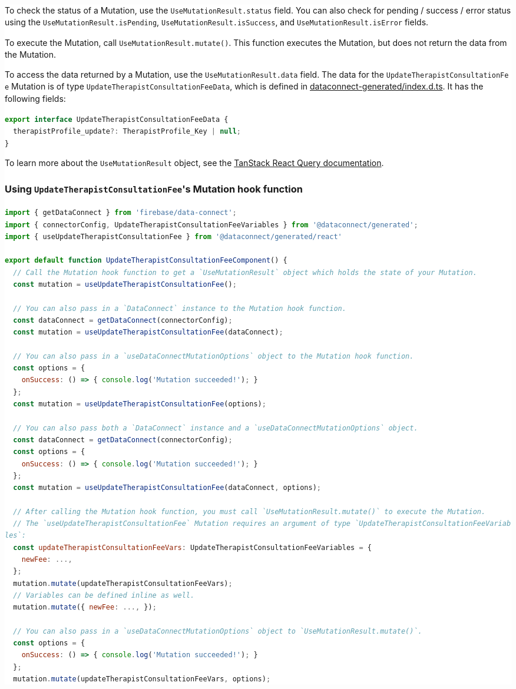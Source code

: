To check the status of a Mutation, use the `UseMutationResult.status` field. You can also check for pending / success / error status using the `UseMutationResult.isPending`, `UseMutationResult.isSuccess`, and `UseMutationResult.isError` fields.

To execute the Mutation, call `UseMutationResult.mutate()`. This function executes the Mutation, but does not return the data from the Mutation.

To access the data returned by a Mutation, use the `UseMutationResult.data` field. The data for the `UpdateTherapistConsultationFee` Mutation is of type `UpdateTherapistConsultationFeeData`, which is defined in [dataconnect-generated/index.d.ts](../index.d.ts). It has the following fields:
```javascript
export interface UpdateTherapistConsultationFeeData {
  therapistProfile_update?: TherapistProfile_Key | null;
}
```

To learn more about the `UseMutationResult` object, see the [TanStack React Query documentation](https://tanstack.com/query/v5/docs/framework/react/reference/useMutation).

### Using `UpdateTherapistConsultationFee`'s Mutation hook function

```javascript
import { getDataConnect } from 'firebase/data-connect';
import { connectorConfig, UpdateTherapistConsultationFeeVariables } from '@dataconnect/generated';
import { useUpdateTherapistConsultationFee } from '@dataconnect/generated/react'

export default function UpdateTherapistConsultationFeeComponent() {
  // Call the Mutation hook function to get a `UseMutationResult` object which holds the state of your Mutation.
  const mutation = useUpdateTherapistConsultationFee();

  // You can also pass in a `DataConnect` instance to the Mutation hook function.
  const dataConnect = getDataConnect(connectorConfig);
  const mutation = useUpdateTherapistConsultationFee(dataConnect);

  // You can also pass in a `useDataConnectMutationOptions` object to the Mutation hook function.
  const options = {
    onSuccess: () => { console.log('Mutation succeeded!'); }
  };
  const mutation = useUpdateTherapistConsultationFee(options);

  // You can also pass both a `DataConnect` instance and a `useDataConnectMutationOptions` object.
  const dataConnect = getDataConnect(connectorConfig);
  const options = {
    onSuccess: () => { console.log('Mutation succeeded!'); }
  };
  const mutation = useUpdateTherapistConsultationFee(dataConnect, options);

  // After calling the Mutation hook function, you must call `UseMutationResult.mutate()` to execute the Mutation.
  // The `useUpdateTherapistConsultationFee` Mutation requires an argument of type `UpdateTherapistConsultationFeeVariables`:
  const updateTherapistConsultationFeeVars: UpdateTherapistConsultationFeeVariables = {
    newFee: ..., 
  };
  mutation.mutate(updateTherapistConsultationFeeVars);
  // Variables can be defined inline as well.
  mutation.mutate({ newFee: ..., });

  // You can also pass in a `useDataConnectMutationOptions` object to `UseMutationResult.mutate()`.
  const options = {
    onSuccess: () => { console.log('Mutation succeeded!'); }
  };
  mutation.mutate(updateTherapistConsultationFeeVars, options);

```